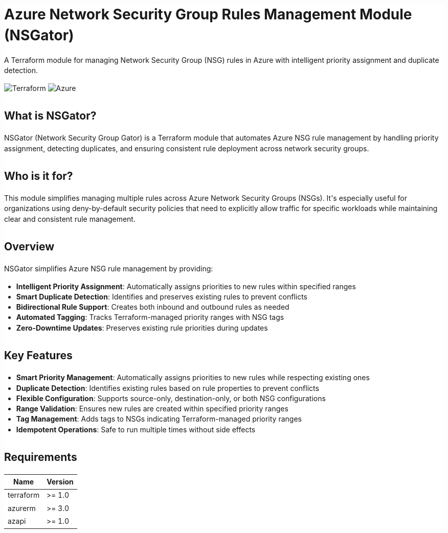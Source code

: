 # Azure Network Security Group Rules Management Module (NSGator)

A Terraform module for managing Network Security Group (NSG) rules in Azure with intelligent priority assignment and duplicate detection.

![Terraform](https://img.shields.io/badge/terraform-%235835CC.svg?style=for-the-badge&logo=terraform&logoColor=white)
![Azure](https://img.shields.io/badge/azure-%230072C6.svg?style=for-the-badge&logo=microsoftazure&logoColor=white)

## What is NSGator?

NSGator (Network Security Group Gator) is a Terraform module that automates Azure NSG rule management by handling priority assignment, detecting duplicates, and ensuring consistent rule deployment across network security groups.

## Who is it for?

This module simplifies managing multiple rules across Azure Network Security Groups (NSGs). It's especially useful for organizations using deny-by-default security policies that need to explicitly allow traffic for specific workloads while maintaining clear and consistent rule management.

## Overview

NSGator simplifies Azure NSG rule management by providing:
- **Intelligent Priority Assignment**: Automatically assigns priorities to new rules within specified ranges
- **Smart Duplicate Detection**: Identifies and preserves existing rules to prevent conflicts
- **Bidirectional Rule Support**: Creates both inbound and outbound rules as needed
- **Automated Tagging**: Tracks Terraform-managed priority ranges with NSG tags
- **Zero-Downtime Updates**: Preserves existing rule priorities during updates

## Key Features

- **Smart Priority Management**: Automatically assigns priorities to new rules while respecting existing ones
- **Duplicate Detection**: Identifies existing rules based on rule properties to prevent conflicts
- **Flexible Configuration**: Supports source-only, destination-only, or both NSG configurations
- **Range Validation**: Ensures new rules are created within specified priority ranges
- **Tag Management**: Adds tags to NSGs indicating Terraform-managed priority ranges
- **Idempotent Operations**: Safe to run multiple times without side effects

## Requirements

| Name | Version |
|------|---------|
| terraform | >= 1.0 |
| azurerm | >= 3.0 |
| azapi | >= 1.0 |
